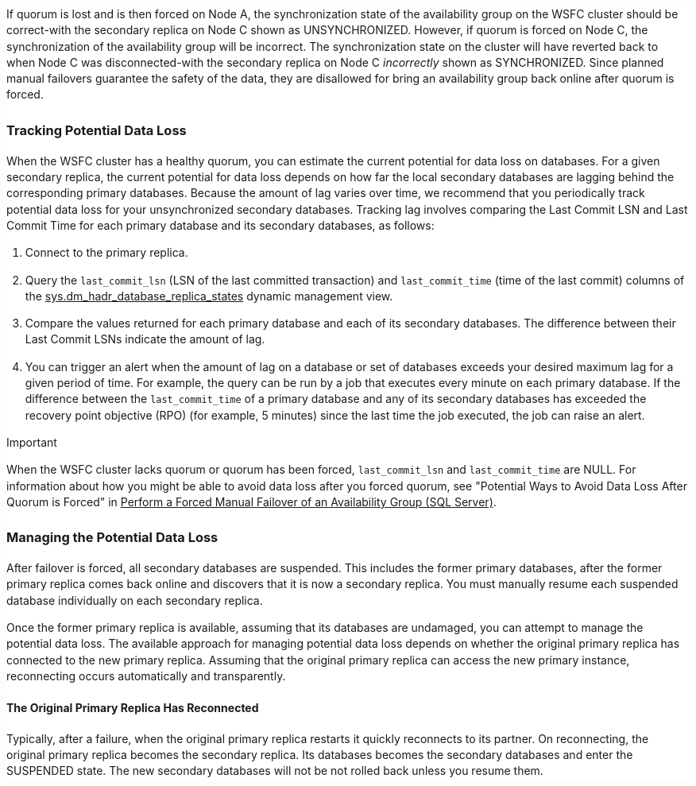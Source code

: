  If quorum is lost and is then forced on Node A, the synchronization state of the availability group on the WSFC cluster should be correct-with the secondary replica on Node C shown as UNSYNCHRONIZED. However, if quorum is forced on Node C, the synchronization of the availability group will be incorrect. The synchronization state on the cluster will have reverted back to when Node C was disconnected-with the secondary replica on Node C *incorrectly* shown as SYNCHRONIZED. Since planned manual failovers guarantee the safety of the data, they are disallowed for bring an availability group back online after quorum is forced.  
  
###  <a name="TrackPotentialDataLoss"></a> Tracking Potential Data Loss  
 When the WSFC cluster has a healthy quorum, you can estimate the current potential for data loss on databases. For a given secondary replica, the current potential for data loss depends on how far the local secondary databases are lagging behind the corresponding primary databases. Because the amount of lag varies over time, we recommend that you periodically track potential data loss for your unsynchronized secondary databases. Tracking lag involves comparing the Last Commit LSN and Last Commit Time for each primary database and its secondary databases, as follows:  
  
1.  Connect to the primary replica.  
  
2.  Query the `last_commit_lsn` (LSN of the last committed transaction) and `last_commit_time` (time of the last commit) columns of the [sys.dm_hadr_database_replica_states](/sql/relational-databases/system-dynamic-management-views/sys-dm-hadr-database-replica-states-transact-sql) dynamic management view.  
  
3.  Compare the values returned for each primary database and each of its secondary databases. The difference between their Last Commit LSNs indicate the amount of lag.  
  
4.  You can trigger an alert when the amount of lag on a database or set of databases exceeds your desired maximum lag for a given period of time. For example, the query can be run by a job that executes every minute on each primary database. If the difference between the `last_commit_time` of a primary database and any of its secondary databases has exceeded the recovery point objective (RPO) (for example, 5 minutes) since the last time the job executed, the job can raise an alert.  
  
> [!IMPORTANT]  
>  When the WSFC cluster lacks quorum or quorum has been forced, `last_commit_lsn` and `last_commit_time` are NULL. For information about how you might be able to avoid data loss after you forced quorum, see "Potential Ways to Avoid Data Loss After Quorum is Forced" in [Perform a Forced Manual Failover of an Availability Group &#40;SQL Server&#41;](perform-a-forced-manual-failover-of-an-availability-group-sql-server.md).  
  
###  <a name="ForcedFailoverManagingDataLoss"></a> Managing the Potential Data Loss  
 After failover is forced, all secondary databases are suspended. This includes the former primary databases, after the former primary replica comes back online and discovers that it is now a secondary replica. You must manually resume each suspended database individually on each secondary replica.  
  
 Once the former primary replica is available, assuming that its databases are undamaged, you can attempt to manage the potential data loss. The available approach for managing potential data loss depends on whether the original primary replica has connected to the new primary replica. Assuming that the original primary replica can access the new primary instance, reconnecting occurs automatically and transparently.  
  
#### The Original Primary Replica Has Reconnected  
 Typically, after a failure, when the original primary replica restarts it quickly reconnects to its partner. On reconnecting, the original primary replica becomes the secondary replica. Its databases becomes the secondary databases and enter the SUSPENDED state. The new secondary databases will not be not rolled back unless you resume them.  
  